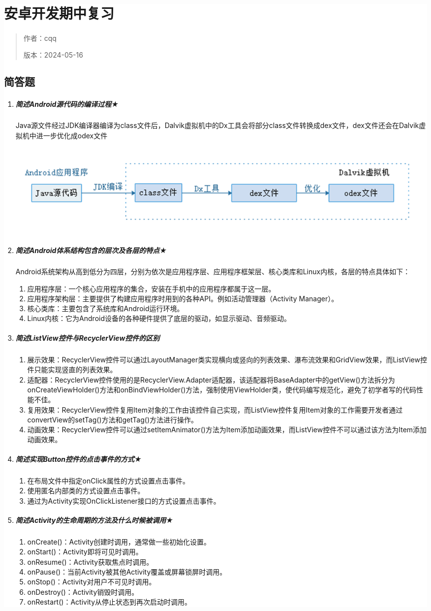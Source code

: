 # 安卓开发期中复习

> 作者：cqq
>
> 版本：2024-05-16



## 简答题

1. ##### 简述Android源代码的编译过程★

   Java源文件经过JDK编译器编译为class文件后，Dalvik虚拟机中的Dx工具会将部分class文件转换成dex文件，dex文件还会在Dalvik虚拟机中进一步优化成odex文件

   ![简述Android源代码的编译过程](assets\简述Android源代码的编译过程.png)

2. ##### 简述Android体系结构包含的层次及各层的特点★

   Android系统架构从高到低分为四层，分别为依次是应用程序层、应用程序框架层、核心类库和Linux内核，各层的特点具体如下：

   1. 应用程序层：一个核心应用程序的集合，安装在手机中的应用程序都属于这一层。
   2. 应用程序架构层：主要提供了构建应用程序时用到的各种API。例如活动管理器（Activity Manager）。
   3.  核心类库：主要包含了系统库和Android运行环境。
   4. Linux内核：它为Android设备的各种硬件提供了底层的驱动，如显示驱动、音频驱动。

3. ##### 简述ListView控件与RecyclerView控件的区别

   1. 展示效果：RecyclerView控件可以通过LayoutManager类实现横向或竖向的列表效果、瀑布流效果和GridView效果，而ListView控件只能实现竖直的列表效果。
   2. 适配器：RecyclerView控件使用的是RecyclerView.Adapter适配器，该适配器将BaseAdapter中的getView()方法拆分为onCreateViewHolder()方法和onBindViewHolder()方法，强制使用ViewHolder类，使代码编写规范化，避免了初学者写的代码性能不佳。
   3. 复用效果：RecyclerView控件复用Item对象的工作由该控件自己实现，而ListView控件复用Item对象的工作需要开发者通过convertView的setTag()方法和getTag()方法进行操作。
   4. 动画效果：RecyclerView控件可以通过setItemAnimator()方法为Item添加动画效果，而ListView控件不可以通过该方法为Item添加动画效果。

4. ##### 简述实现Button控件的点击事件的方式★

   1. 在布局文件中指定onClick属性的方式设置点击事件。
   2. 使用匿名内部类的方式设置点击事件。
   3. 通过为Activity实现OnClickListener接口的方式设置点击事件。

5. ##### 简述Activity的生命周期的方法及什么时候被调用★

   1. onCreate()：Activity创建时调用，通常做一些初始化设置。
   2. onStart()：Activity即将可见时调用。
   3. onResume()：Activity获取焦点时调用。
   4. onPause()：当前Activity被其他Activity覆盖或屏幕锁屏时调用。
   5. onStop()：Activity对用户不可见时调用。 
   6. onDestroy()：Activity销毁时调用。
   7. onRestart()：Activity从停止状态到再次启动时调用。
